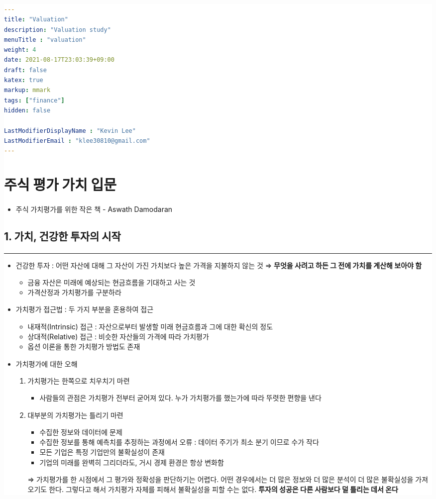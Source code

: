 ```yaml
---
title: "Valuation"
description: "Valuation study"
menuTitle : "valuation"
weight: 4
date: 2021-08-17T23:03:39+09:00
draft: false
katex: true
markup: mmark
tags: ["finance"]
hidden: false

LastModifierDisplayName : "Kevin Lee"
LastModifierEmail : "klee30810@gmail.com"
---
```






# 주식 평가 가치 입문

- 주식 가치평가를 위한 작은 책 - Aswath Damodaran



## 1. 가치, 건강한 투자의 시작

---

- 건강한 투자 : 어떤 자산에 대해 그 자산이 가진 가치보다 높은 가격을 지불하지 않는 것 ⇒ **무엇을 사려고 하든 그 전에 가치를 계산해 보아야 함**

  - 금융 자산은 미래에 예상되는 현금흐름을 기대하고 사는 것
  - 가격산정과 가치평가를 구분하라

- 가치평가 접근법 : 두 가지 부분을 혼용하여 접근

  - 내재적(Intrinsic) 접근 : 자산으로부터 발생할 미래 현금흐름과 그에 대한 확신의 정도
  - 상대적(Relative) 접근 : 비슷한 자산들의 가격에 따라 가치평가
  - 옵션 이론을 통한 가치평가 방법도 존재

- 가치평가에 대한 오해

  1. 가치평가는 한쪽으로 치우치기 마련 

     - 사람들의 관점은 가치평가 전부터 굳어져 있다. 누가 가치평가를 했는가에 따라 뚜렷한 편향을 낸다

  2. 대부분의 가치평가는 틀리기 마련

     - 수집한 정보와 데이터에 문제
     - 수집한 정보를 통해 예측치를 추정하는 과정에서 오류 : 데이터 주기가 최소 분기 이므로 수가 작다
     - 모든 기업은 특정 기업만의 불확실성이 존재
     - 기업의 미래를 완벽히 그리더라도, 거시 경제 환경은 항상 변화함

     ⇒ 가치평가를 한 시점에서 그 평가와 정확성을 판단하기는 어렵다. 어떤 경우에서는 더 많은 정보와 더 많은 분석이 더 많은 불확실성을 가져오기도 한다. 그렇다고 해서 가치평가 자체를 피해서 불확실성을 피할 수는 없다. **투자의 성공은 다른 사람보다 덜 틀리는 데서 온다**
